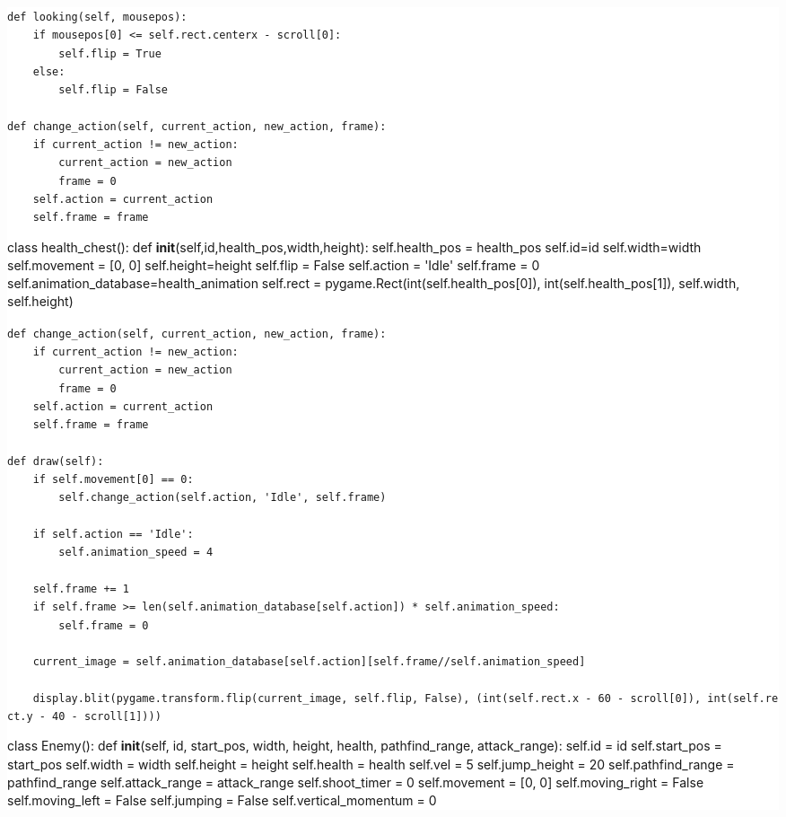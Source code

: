     def looking(self, mousepos):
        if mousepos[0] <= self.rect.centerx - scroll[0]:
            self.flip = True
        else:
            self.flip = False

    def change_action(self, current_action, new_action, frame):
        if current_action != new_action:
            current_action = new_action
            frame = 0
        self.action = current_action
        self.frame = frame

class health_chest():
    def __init__(self,id,health_pos,width,height):
        self.health_pos = health_pos
        self.id=id
        self.width=width
        self.movement = [0, 0]
        self.height=height
        self.flip = False
        self.action = 'Idle'
        self.frame = 0
        self.animation_database=health_animation
        self.rect = pygame.Rect(int(self.health_pos[0]), int(self.health_pos[1]), self.width, self.height)



    def change_action(self, current_action, new_action, frame):
        if current_action != new_action:
            current_action = new_action
            frame = 0
        self.action = current_action
        self.frame = frame

    def draw(self):
        if self.movement[0] == 0:
            self.change_action(self.action, 'Idle', self.frame)

        if self.action == 'Idle':
            self.animation_speed = 4

        self.frame += 1
        if self.frame >= len(self.animation_database[self.action]) * self.animation_speed:
            self.frame = 0

        current_image = self.animation_database[self.action][self.frame//self.animation_speed]

        display.blit(pygame.transform.flip(current_image, self.flip, False), (int(self.rect.x - 60 - scroll[0]), int(self.rect.y - 40 - scroll[1])))


class Enemy():
    def __init__(self, id, start_pos, width, height, health, pathfind_range, attack_range):
        self.id = id
        self.start_pos = start_pos
        self.width = width
        self.height = height
        self.health = health
        self.vel = 5
        self.jump_height = 20
        self.pathfind_range = pathfind_range
        self.attack_range = attack_range
        self.shoot_timer = 0
        self.movement = [0, 0]
        self.moving_right = False
        self.moving_left = False
        self.jumping = False 
        self.vertical_momentum = 0